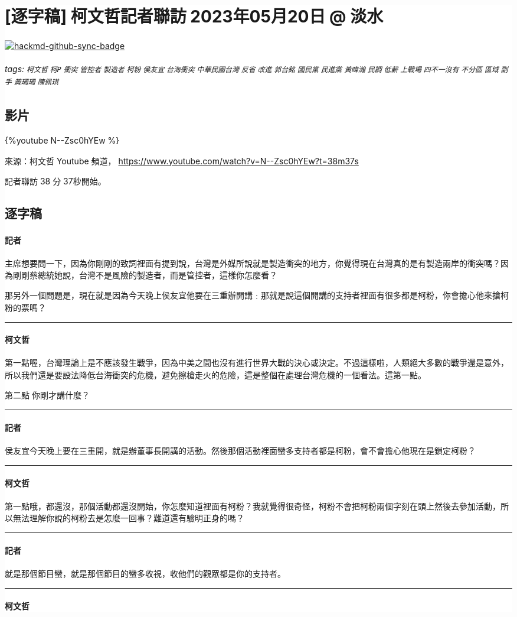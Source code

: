 # [逐字稿] 柯文哲記者聯訪 2023年05月20日 @ 淡水

[![hackmd-github-sync-badge](https://hackmd.io/8OGz1u8cT0yZ4I-97oWuQA/badge)](https://hackmd.io/8OGz1u8cT0yZ4I-97oWuQA)


###### tags: `柯文哲` `柯P` `衝突` `管控者` `製造者` `柯粉` `侯友宜` `台海衝突` `中華民國台灣` `反省` `改進` `郭台銘` `國民黨` `民進黨` `黃暐瀚` `民調` `低薪` `上戰場` `四不一沒有` `不分區` `區域` `副手` `黃珊珊` `陳佩琪`

## 影片

{%youtube N--Zsc0hYEw %}

來源：柯文哲 Youtube 頻道， https://www.youtube.com/watch?v=N--Zsc0hYEw?t=38m37s

記者聯訪 38 分 37秒開始。

## 逐字稿

#### 記者

主席想要問一下，因為你剛剛的致詞裡面有提到說，台灣是外媒所說就是製造衝突的地方，你覺得現在台灣真的是有製造兩岸的衝突嗎？因為剛剛蔡總統她說，台灣不是風險的製造者，而是管控者，這樣你怎麼看？

那另外一個問題是，現在就是因為今天晚上侯友宜他要在三重辦開講﹕那就是說這個開講的支持者裡面有很多都是柯粉，你會擔心他來搶柯粉的票嗎？

---

#### 柯文哲

第一點喔，台灣理論上是不應該發生戰爭，因為中美之間也沒有進行世界大戰的決心或決定。不過這樣啦，人類絕大多數的戰爭還是意外，所以我們還是要設法降低台海衝突的危機，避免擦槍走火的危險，這是整個在處理台灣危機的一個看法。這第一點。

第二點 你剛才講什麼？

---

#### 記者

侯友宜今天晚上要在三重開，就是辦董事長開講的活動。然後那個活動裡面蠻多支持者都是柯粉，會不會擔心他現在是鎖定柯粉？

---

#### 柯文哲

第一點哦，都還沒，那個活動都還沒開始，你怎麼知道裡面有柯粉？我就覺得很奇怪，柯粉不會把柯粉兩個字刻在頭上然後去參加活動，所以無法理解你說的柯粉去是怎麼一回事？難道還有驗明正身的嗎？

---

#### 記者

就是那個節目蠻，就是那個節目的蠻多收視，收他們的觀眾都是你的支持者。

---

#### 柯文哲
